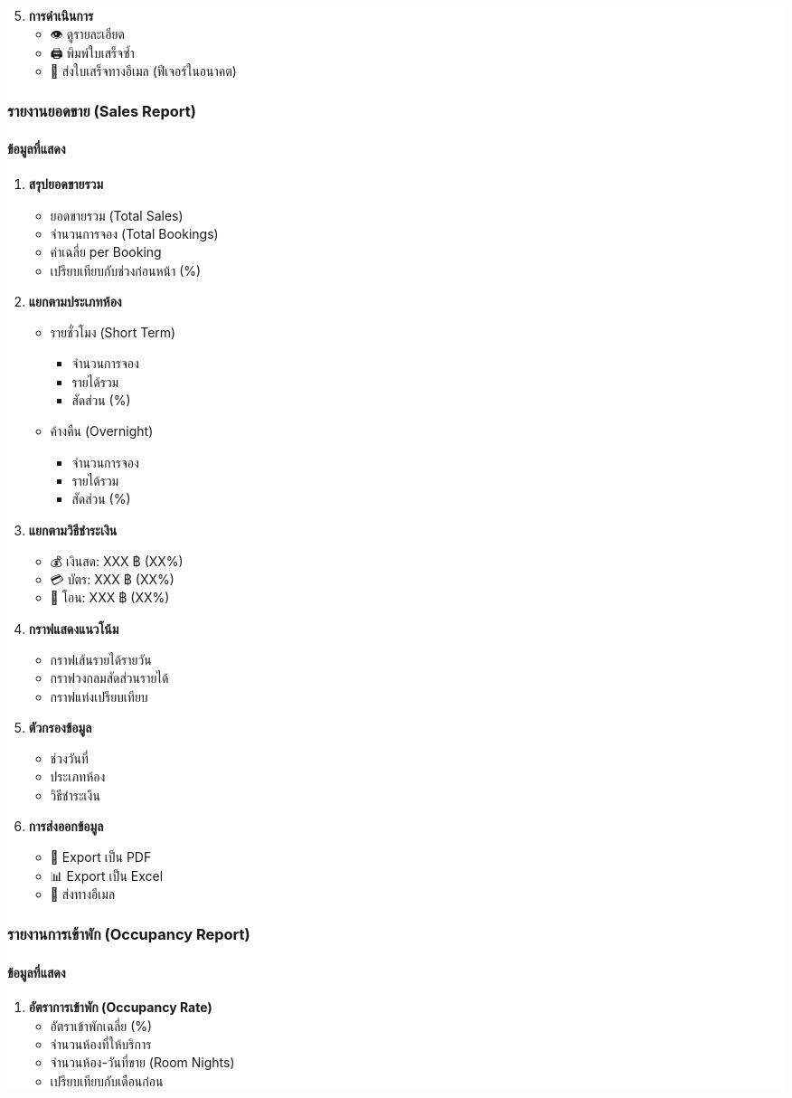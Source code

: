 5. **การดำเนินการ**
   - 👁️ ดูรายละเอียด
   - 🖨️ พิมพ์ใบเสร็จซ้ำ
   - 📧 ส่งใบเสร็จทางอีเมล (ฟีเจอร์ในอนาคต)

### รายงานยอดขาย (Sales Report)

#### ข้อมูลที่แสดง

1. **สรุปยอดขายรวม**
   - ยอดขายรวม (Total Sales)
   - จำนวนการจอง (Total Bookings)
   - ค่าเฉลี่ย per Booking
   - เปรียบเทียบกับช่วงก่อนหน้า (%)

2. **แยกตามประเภทห้อง**
   - รายชั่วโมง (Short Term)
     - จำนวนการจอง
     - รายได้รวม
     - สัดส่วน (%)

   - ค้างคืน (Overnight)
     - จำนวนการจอง
     - รายได้รวม
     - สัดส่วน (%)

3. **แยกตามวิธีชำระเงิน**
   - 💰 เงินสด: XXX ฿ (XX%)
   - 💳 บัตร: XXX ฿ (XX%)
   - 🏦 โอน: XXX ฿ (XX%)

4. **กราฟแสดงแนวโน้ม**
   - กราฟเส้นรายได้รายวัน
   - กราฟวงกลมสัดส่วนรายได้
   - กราฟแท่งเปรียบเทียบ

5. **ตัวกรองข้อมูล**
   - ช่วงวันที่
   - ประเภทห้อง
   - วิธีชำระเงิน

6. **การส่งออกข้อมูล**
   - 📄 Export เป็น PDF
   - 📊 Export เป็น Excel
   - 📧 ส่งทางอีเมล

### รายงานการเข้าพัก (Occupancy Report)

#### ข้อมูลที่แสดง

1. **อัตราการเข้าพัก (Occupancy Rate)**
   - อัตราเข้าพักเฉลี่ย (%)
   - จำนวนห้องที่ให้บริการ
   - จำนวนห้อง-วันที่ขาย (Room Nights)
   - เปรียบเทียบกับเดือนก่อน
